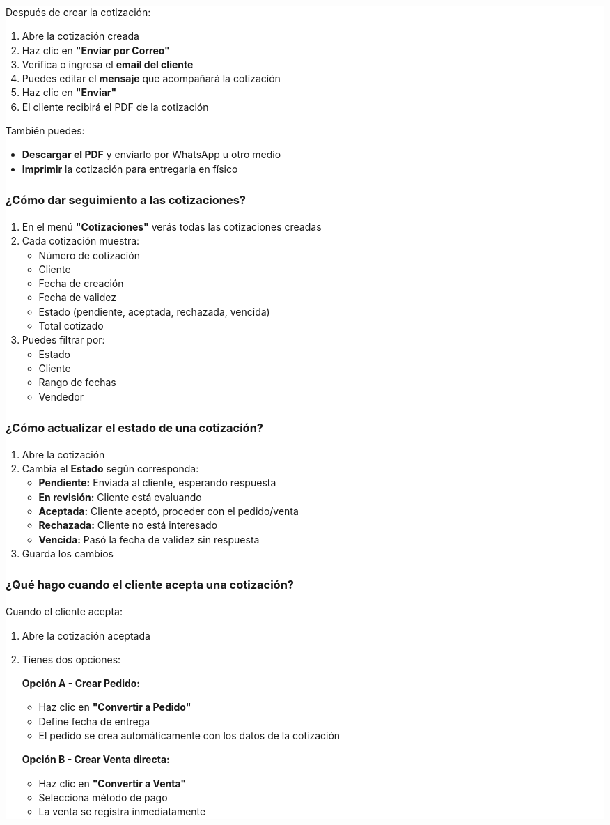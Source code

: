 Después de crear la cotización:

1. Abre la cotización creada
2. Haz clic en **"Enviar por Correo"**
3. Verifica o ingresa el **email del cliente**
4. Puedes editar el **mensaje** que acompañará la cotización
5. Haz clic en **"Enviar"**
6. El cliente recibirá el PDF de la cotización

También puedes:
- **Descargar el PDF** y enviarlo por WhatsApp u otro medio
- **Imprimir** la cotización para entregarla en físico

### ¿Cómo dar seguimiento a las cotizaciones?

1. En el menú **"Cotizaciones"** verás todas las cotizaciones creadas
2. Cada cotización muestra:
   - Número de cotización
   - Cliente
   - Fecha de creación
   - Fecha de validez
   - Estado (pendiente, aceptada, rechazada, vencida)
   - Total cotizado
3. Puedes filtrar por:
   - Estado
   - Cliente
   - Rango de fechas
   - Vendedor

### ¿Cómo actualizar el estado de una cotización?

1. Abre la cotización
2. Cambia el **Estado** según corresponda:
   - **Pendiente:** Enviada al cliente, esperando respuesta
   - **En revisión:** Cliente está evaluando
   - **Aceptada:** Cliente aceptó, proceder con el pedido/venta
   - **Rechazada:** Cliente no está interesado
   - **Vencida:** Pasó la fecha de validez sin respuesta
3. Guarda los cambios

### ¿Qué hago cuando el cliente acepta una cotización?

Cuando el cliente acepta:

1. Abre la cotización aceptada
2. Tienes dos opciones:

   **Opción A - Crear Pedido:**
   - Haz clic en **"Convertir a Pedido"**
   - Define fecha de entrega
   - El pedido se crea automáticamente con los datos de la cotización

   **Opción B - Crear Venta directa:**
   - Haz clic en **"Convertir a Venta"**
   - Selecciona método de pago
   - La venta se registra inmediatamente
